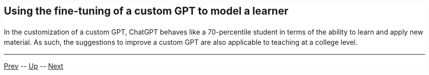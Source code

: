 ## Using the fine-tuning of a custom GPT to model a learner

In the customization of a custom GPT, ChatGPT behaves like a 70-percentile student in terms of the ability to learn and apply new material. As such, the suggestions to improve a custom GPT are also applicable to teaching at a college level. 

---

[Prev](0435.md) -- [Up](../README.md) -- [Next](0437.md)

